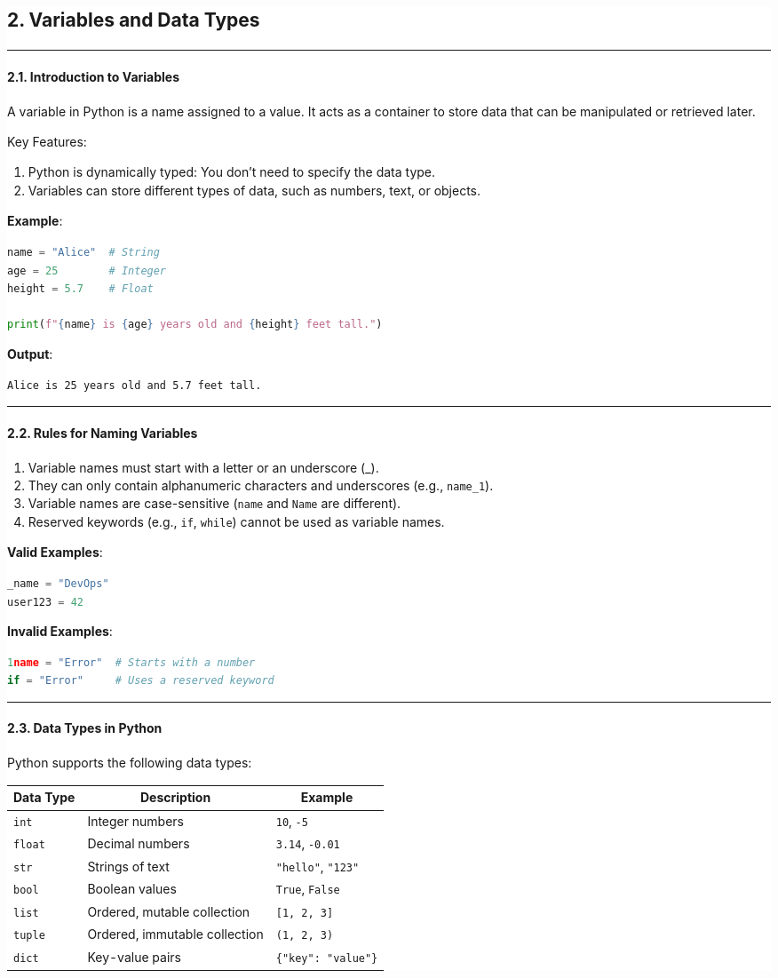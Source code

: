 
## **2. Variables and Data Types**

---

#### **2.1. Introduction to Variables**

A variable in Python is a name assigned to a value. It acts as a container to store data that can be manipulated or retrieved later.

Key Features:
1. Python is dynamically typed: You don’t need to specify the data type.
2. Variables can store different types of data, such as numbers, text, or objects.

**Example**:
```python
name = "Alice"  # String
age = 25        # Integer
height = 5.7    # Float

print(f"{name} is {age} years old and {height} feet tall.")
```

**Output**:
```plaintext
Alice is 25 years old and 5.7 feet tall.
```

---

#### **2.2. Rules for Naming Variables**
1. Variable names must start with a letter or an underscore (_).
2. They can only contain alphanumeric characters and underscores (e.g., `name_1`).
3. Variable names are case-sensitive (`name` and `Name` are different).
4. Reserved keywords (e.g., `if`, `while`) cannot be used as variable names.

**Valid Examples**:
```python
_name = "DevOps"
user123 = 42
```

**Invalid Examples**:
```python
1name = "Error"  # Starts with a number
if = "Error"     # Uses a reserved keyword
```

---

#### **2.3. Data Types in Python**

Python supports the following data types:

| **Data Type** | **Description**                            | **Example**           |
|---------------|--------------------------------------------|-----------------------|
| `int`         | Integer numbers                           | `10`, `-5`            |
| `float`       | Decimal numbers                           | `3.14`, `-0.01`       |
| `str`         | Strings of text                           | `"hello"`, `"123"`    |
| `bool`        | Boolean values                            | `True`, `False`       |
| `list`        | Ordered, mutable collection               | `[1, 2, 3]`           |
| `tuple`       | Ordered, immutable collection             | `(1, 2, 3)`           |
| `dict`        | Key-value pairs                           | `{"key": "value"}`    |